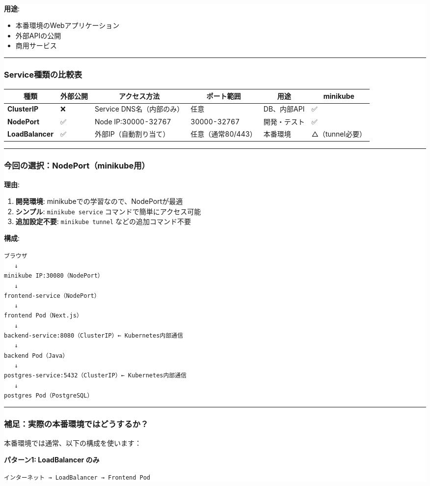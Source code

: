**用途**:
- 本番環境のWebアプリケーション
- 外部APIの公開
- 商用サービス

---

### Service種類の比較表

| 種類 | 外部公開 | アクセス方法 | ポート範囲 | 用途 | minikube |
|---|---|---|---|---|---|
| **ClusterIP** | ❌ | Service DNS名（内部のみ） | 任意 | DB、内部API | ✅ |
| **NodePort** | ✅ | Node IP:30000-32767 | 30000-32767 | 開発・テスト | ✅ |
| **LoadBalancer** | ✅ | 外部IP（自動割り当て） | 任意（通常80/443） | 本番環境 | △（tunnel必要） |

---

### 今回の選択：NodePort（minikube用）

**理由**:
1. **開発環境**: minikubeでの学習なので、NodePortが最適
2. **シンプル**: `minikube service` コマンドで簡単にアクセス可能
3. **追加設定不要**: `minikube tunnel` などの追加コマンド不要

**構成**:
```
ブラウザ
   ↓
minikube IP:30080（NodePort）
   ↓
frontend-service（NodePort）
   ↓
frontend Pod（Next.js）
   ↓
backend-service:8080（ClusterIP）← Kubernetes内部通信
   ↓
backend Pod（Java）
   ↓
postgres-service:5432（ClusterIP）← Kubernetes内部通信
   ↓
postgres Pod（PostgreSQL）
```

---

### 補足：実際の本番環境ではどうするか？

本番環境では通常、以下の構成を使います：

**パターン1: LoadBalancer のみ**
```
インターネット → LoadBalancer → Frontend Pod
```
